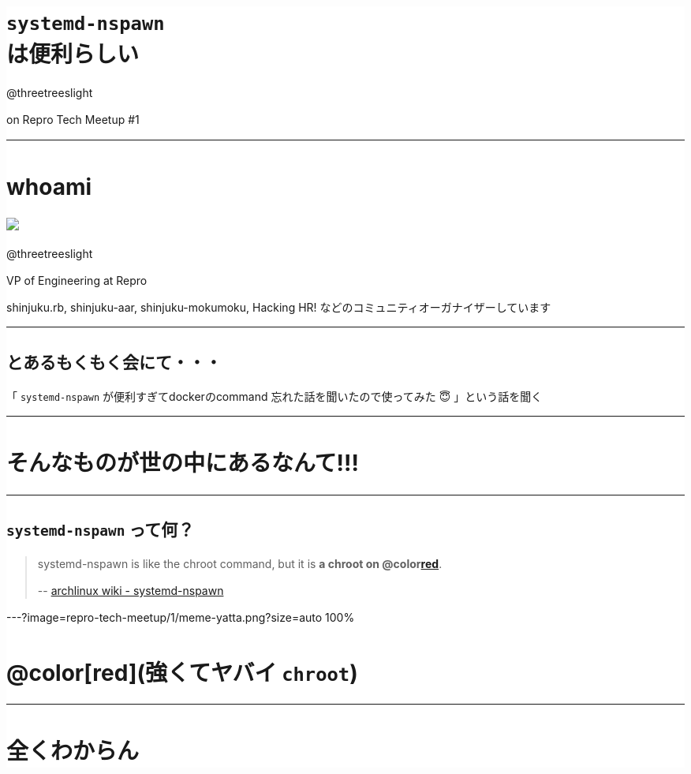 # `systemd-nspawn` <br> は便利らしい

@threetreeslight

on Repro Tech Meetup #1

---

# whoami

![](https://avatars3.githubusercontent.com/u/1057490?s=200&v=4)

@threetreeslight

VP of Engineering at Repro

shinjuku.rb, shinjuku-aar, shinjuku-mokumoku, Hacking HR! などのコミュニティオーガナイザーしています


---

## とあるもくもく会にて・・・

「 `systemd-nspawn` が便利すぎてdockerのcommand 忘れた話を聞いたので使ってみた 😇 」という話を聞く 

---

# そんなものが世の中にあるなんて!!!

---

## `systemd-nspawn` って何？

> systemd-nspawn is like the chroot command, but it is **a chroot on @color[red](steroids)**.
>
> -- [archlinux wiki - systemd-nspawn](https://wiki.archlinux.org/index.php/Systemd-nspawn)

---?image=repro-tech-meetup/1/meme-yatta.png?size=auto 100%

# @color[red](強くてヤバイ `chroot`)

---

# 全くわからん
